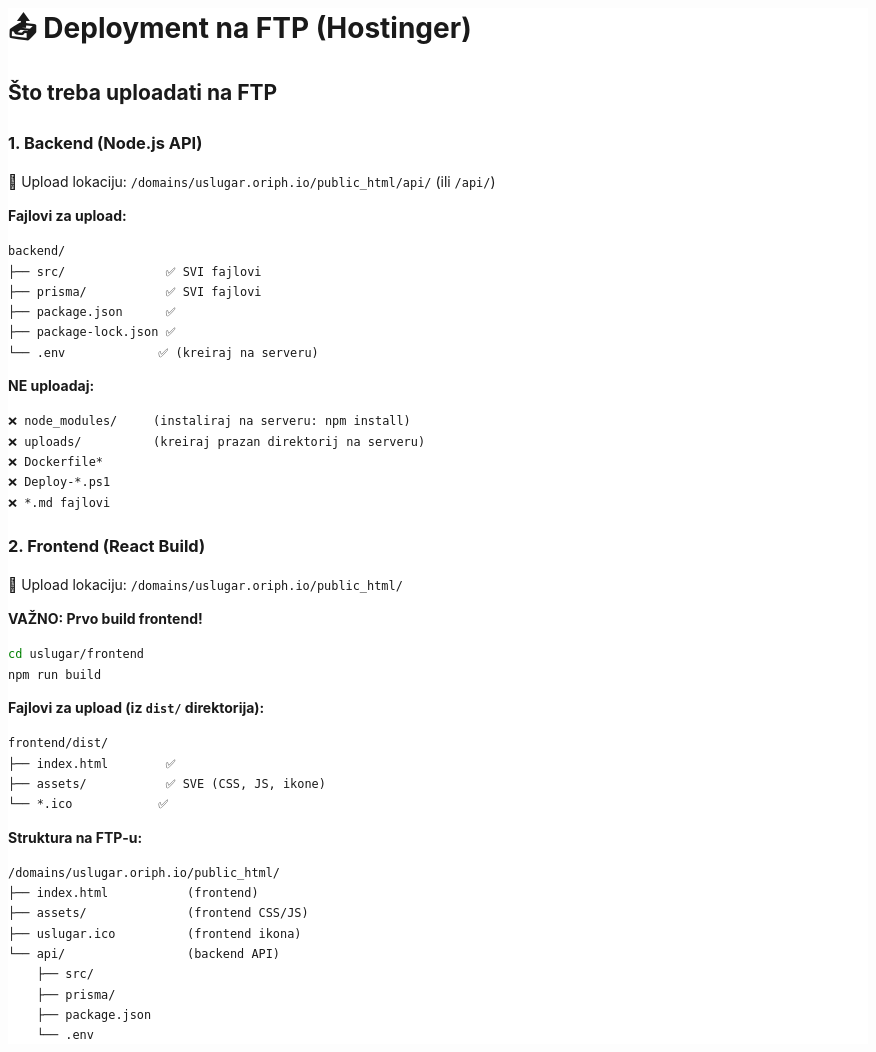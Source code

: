 # 📤 Deployment na FTP (Hostinger)

## Što treba uploadati na FTP

### 1. **Backend** (Node.js API)
📁 Upload lokaciju: `/domains/uslugar.oriph.io/public_html/api/` (ili `/api/`)

**Fajlovi za upload:**
```
backend/
├── src/              ✅ SVI fajlovi
├── prisma/           ✅ SVI fajlovi
├── package.json      ✅
├── package-lock.json ✅
└── .env             ✅ (kreiraj na serveru)
```

**NE uploadaj:**
```
❌ node_modules/     (instaliraj na serveru: npm install)
❌ uploads/          (kreiraj prazan direktorij na serveru)
❌ Dockerfile*
❌ Deploy-*.ps1
❌ *.md fajlovi
```

### 2. **Frontend** (React Build)
📁 Upload lokaciju: `/domains/uslugar.oriph.io/public_html/`

**VAŽNO: Prvo build frontend!**
```bash
cd uslugar/frontend
npm run build
```

**Fajlovi za upload (iz `dist/` direktorija):**
```
frontend/dist/
├── index.html        ✅
├── assets/           ✅ SVE (CSS, JS, ikone)
└── *.ico            ✅
```

**Struktura na FTP-u:**
```
/domains/uslugar.oriph.io/public_html/
├── index.html           (frontend)
├── assets/              (frontend CSS/JS)
├── uslugar.ico          (frontend ikona)
└── api/                 (backend API)
    ├── src/
    ├── prisma/
    ├── package.json
    └── .env
```

